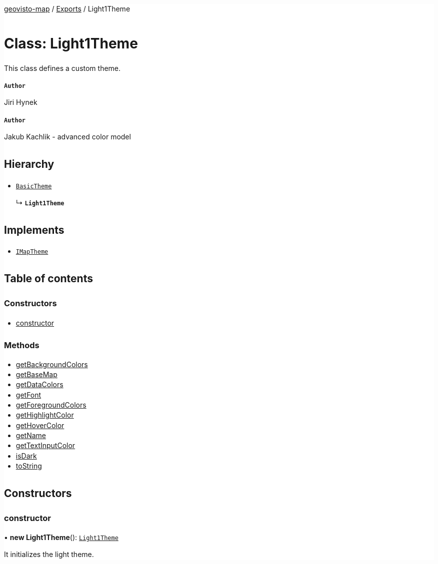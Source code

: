 [geovisto-map](../README.md) / [Exports](../modules.md) / Light1Theme

# Class: Light1Theme

This class defines a custom theme.

**`Author`**

Jiri Hynek

**`Author`**

Jakub Kachlik - advanced color model

## Hierarchy

- [`BasicTheme`](BasicTheme.md)

  ↳ **`Light1Theme`**

## Implements

- [`IMapTheme`](../interfaces/IMapTheme.md)

## Table of contents

### Constructors

- [constructor](Light1Theme.md#constructor)

### Methods

- [getBackgroundColors](Light1Theme.md#getbackgroundcolors)
- [getBaseMap](Light1Theme.md#getbasemap)
- [getDataColors](Light1Theme.md#getdatacolors)
- [getFont](Light1Theme.md#getfont)
- [getForegroundColors](Light1Theme.md#getforegroundcolors)
- [getHighlightColor](Light1Theme.md#gethighlightcolor)
- [getHoverColor](Light1Theme.md#gethovercolor)
- [getName](Light1Theme.md#getname)
- [getTextInputColor](Light1Theme.md#gettextinputcolor)
- [isDark](Light1Theme.md#isdark)
- [toString](Light1Theme.md#tostring)

## Constructors

### constructor

• **new Light1Theme**(): [`Light1Theme`](Light1Theme.md)

It initializes the light theme.
